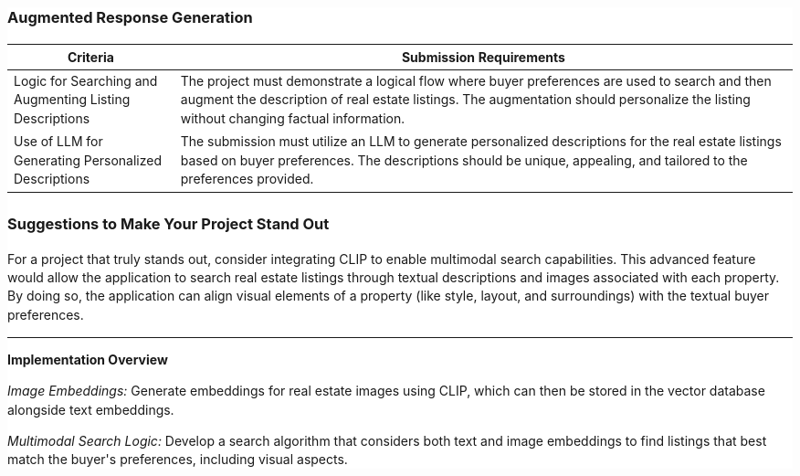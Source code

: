 ### Augmented Response Generation

| Criteria | Submission Requirements |
|----------|------------------------|
| Logic for Searching and Augmenting Listing Descriptions | The project must demonstrate a logical flow where buyer preferences are used to search and then augment the description of real estate listings. The augmentation should personalize the listing without changing factual information. |
| Use of LLM for Generating Personalized Descriptions | The submission must utilize an LLM to generate personalized descriptions for the real estate listings based on buyer preferences. The descriptions should be unique, appealing, and tailored to the preferences provided. |

### Suggestions to Make Your Project Stand Out

For a project that truly stands out, consider integrating CLIP to enable multimodal search capabilities. This advanced feature would allow the application to search real estate listings through textual descriptions and images associated with each property. By doing so, the application can align visual elements of a property (like style, layout, and surroundings) with the textual buyer preferences.

---

**Implementation Overview**

*Image Embeddings:* Generate embeddings for real estate images using CLIP, which can then be stored in the vector database alongside text embeddings.

*Multimodal Search Logic:* Develop a search algorithm that considers both text and image embeddings to find listings that best match the buyer's preferences, including visual aspects.